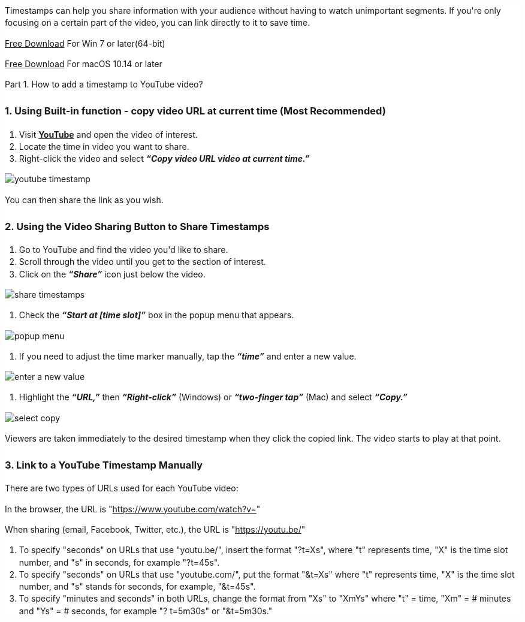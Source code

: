 Timestamps can help you share information with your audience without having to watch unimportant segments. If you're only focusing on a certain part of the video, you can link directly to it to save time.

[Free Download](https://tools.techidaily.com/wondershare/filmora/download/) For Win 7 or later(64-bit)

[Free Download](https://tools.techidaily.com/wondershare/filmora/download/) For macOS 10.14 or later

Part 1\. How to add a timestamp to YouTube video?

### 1\. Using Built-in function - copy video URL at current time (Most Recommended)

1. Visit [**YouTube**](http://www.youtube.com/) and open the video of interest.
2. Locate the time in video you want to share.
3. Right-click the video and select _**“Copy video URL video at current time.”**_

![youtube timestamp](https://images.wondershare.com/filmora/article-images/2022/08/youtube-timestamp-1.jpg)

You can then share the link as you wish.

### 2\. Using the Video Sharing Button to Share Timestamps

1. Go to YouTube and find the video you'd like to share.
2. Scroll through the video until you get to the section of interest.
3. Click on the _**“Share”**_ icon just below the video.

![share timestamps](https://images.wondershare.com/filmora/article-images/2022/08/youtube-timestamp-2.jpg)

1. Check the _**“Start at \[time slot\]”**_ box in the popup menu that appears.

![popup menu](https://images.wondershare.com/filmora/article-images/2022/08/youtube-timestamp-3.jpg)

1. If you need to adjust the time marker manually, tap the _**“time”**_ and enter a new value.

![enter a new value](https://images.wondershare.com/filmora/article-images/2022/08/youtube-timestamp-4.jpg)

1. Highlight the _**“URL,”**_ then _**“Right-click”**_ (Windows) or _**“two-finger tap”**_ (Mac) and select _**“Copy.”**_

![select copy](https://images.wondershare.com/filmora/article-images/2022/08/youtube-timestamp-5.jpg)

Viewers are taken immediately to the desired timestamp when they click the copied link. The video starts to play at that point.

### 3\. Link to a YouTube Timestamp Manually

There are two types of URLs used for each YouTube video:

In the browser, the URL is "<https://www.youtube.com/watch?v=>"

When sharing (email, Facebook, Twitter, etc.), the URL is "<https://youtu.be/>"

1. To specify "seconds" on URLs that use "youtu.be/", insert the format "?t=Xs", where "t" represents time, "X" is the time slot number, and "s" in seconds, for example "?t=45s".
2. To specify "seconds" on URLs that use "youtube.com/", put the format "&t=Xs" where "t" represents time, "X" is the time slot number, and "s" stands for seconds, for example, "&t=45s".
3. To specify "minutes and seconds" in both URLs, change the format from "Xs" to "XmYs" where "t" = time, "Xm" = # minutes and "Ys" = # seconds, for example "? t=5m30s" or "&t=5m30s."
